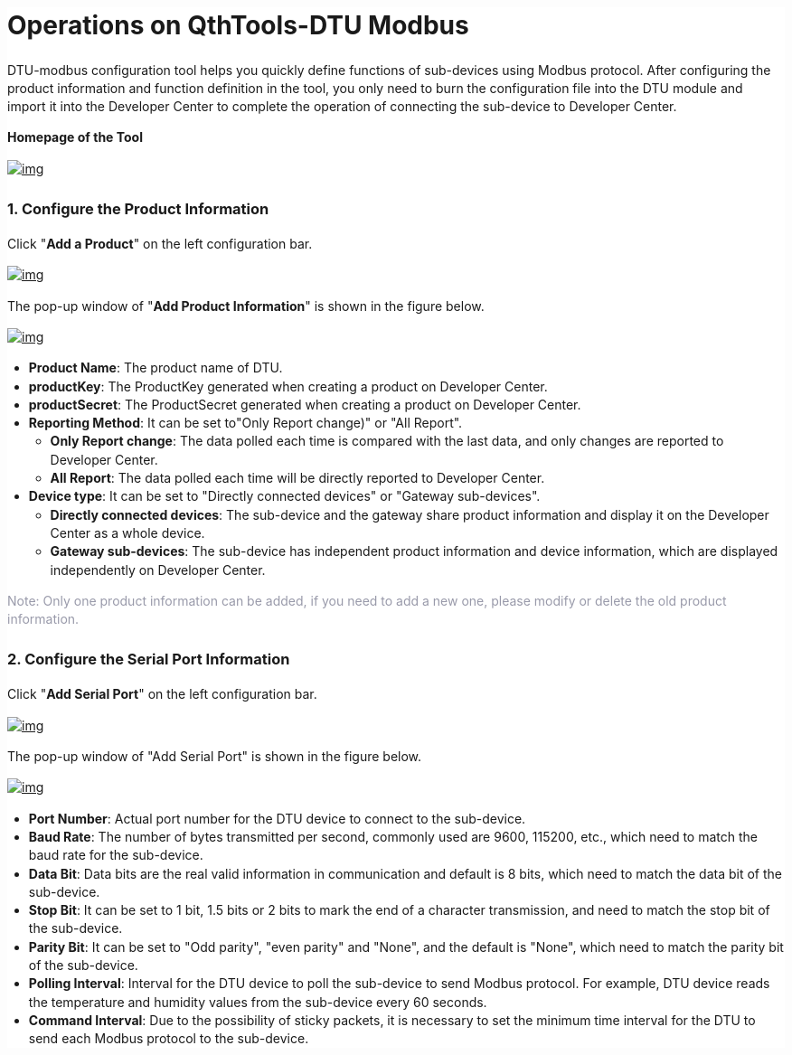 # Operations on QthTools-DTU Modbus 

DTU-modbus configuration tool helps you quickly define functions of sub-devices using Modbus protocol. After configuring the product information and function definition in the tool, you only need to burn the configuration file into the DTU module and import it into the Developer Center to complete the operation of connecting the sub-device to Developer Center. 

__Homepage of the Tool__

<a data-fancybox title="img" href="/en/deviceDevelop/cellular/DTU/speediness/DTU_Modbus/Example-01.png">![img](/en/deviceDevelop/cellular/DTU/speediness/DTU_Modbus/Example-01.png)</a>

### __1. Configure the Product Information__

Click "__Add a Product__" on the left configuration bar.

<a data-fancybox title="img" href="/en/deviceDevelop/cellular/DTU/speediness/DTU_Modbus/Example-02.png">![img](/en/deviceDevelop/cellular/DTU/speediness/DTU_Modbus/Example-02.png)</a>

The pop-up window of "__Add Product Information__" is shown in the figure below.

<a data-fancybox title="img" href="/en/deviceDevelop/cellular/DTU/speediness/DTU_Modbus/Example-03.png">![img](/en/deviceDevelop/cellular/DTU/speediness/DTU_Modbus/Example-03.png)</a>

* __Product Name__: The product name of DTU. 
* __productKey__: The ProductKey generated when creating a product on Developer Center.
* __productSecret__: The ProductSecret generated when creating a product on Developer Center.
* __Reporting Method__: It can be set to"Only Report change)" or "All Report".
  * __Only Report change__: The data polled each time is compared with the last data, and only changes are reported to Developer Center. 
  * __All Report__:  The data polled each time will be directly reported to Developer Center.
* __Device type__: It can be set to "Directly connected devices" or "Gateway sub-devices".
  * __Directly connected devices__: The sub-device and the gateway share product information and display it on the Developer Center as a whole device.
  * __Gateway sub-devices__: The sub-device has independent product information and device information, which are displayed independently on Developer Center.

<font color=#999AAA >Note: Only one product information can be added, if you need to add a new one, please modify or delete the old product information. </font>

### __2. Configure the Serial Port Information__

Click "__Add Serial Port__" on the left configuration bar.

<a data-fancybox title="img" href="/en/deviceDevelop/cellular/DTU/speediness/DTU_Modbus/Example-04.png">![img](/en/deviceDevelop/cellular/DTU/speediness/DTU_Modbus/Example-04.png)</a>

The pop-up window of "Add Serial Port" is shown in the figure below.

<a data-fancybox title="img" href="/en/deviceDevelop/cellular/DTU/speediness/DTU_Modbus/Example-05.png">![img](/en/deviceDevelop/cellular/DTU/speediness/DTU_Modbus/Example-05.png)</a>


* __Port Number__: Actual port number for the DTU device to connect to the sub-device.
* __Baud Rate__: The number of bytes transmitted per second, commonly used are 9600, 115200, etc., which need to match the baud rate for the sub-device.
* __Data Bit__: Data bits are the real valid information in communication and default is 8 bits, which need to match the data bit of the sub-device.
* __Stop Bit__: It can be set to 1 bit, 1.5 bits or 2 bits to mark the end of a character transmission, and need to match the stop bit of the sub-device.
* __Parity Bit__: It can be set to "Odd parity", "even parity" and "None", and the default is "None", which need to match the parity bit of the sub-device. 
* __Polling Interval__: Interval for the DTU device to poll the sub-device to send Modbus protocol. For example, DTU device reads the temperature and humidity values from the sub-device every 60 seconds. 
* __Command Interval__: Due to the possibility of sticky packets, it is necessary to set the minimum time interval for the DTU to send each Modbus protocol to the sub-device.
